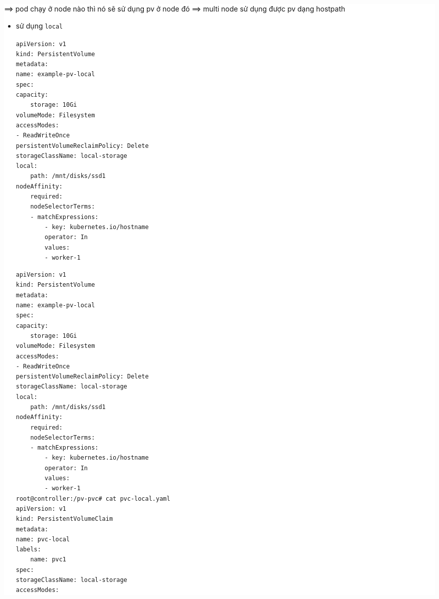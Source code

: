   ```console
  ```

  ==> pod chạy ở node nào thì nó sẽ sử dụng pv ở node đó
  ==> multi node sử dụng được pv dạng hostpath

- sử dụng `local`

  ```console
  apiVersion: v1
  kind: PersistentVolume
  metadata:
  name: example-pv-local
  spec:
  capacity:
      storage: 10Gi
  volumeMode: Filesystem
  accessModes:
  - ReadWriteOnce
  persistentVolumeReclaimPolicy: Delete
  storageClassName: local-storage
  local:
      path: /mnt/disks/ssd1
  nodeAffinity:
      required:
      nodeSelectorTerms:
      - matchExpressions:
          - key: kubernetes.io/hostname
          operator: In
          values:
          - worker-1
  ```

  ```console
  apiVersion: v1
  kind: PersistentVolume
  metadata:
  name: example-pv-local
  spec:
  capacity:
      storage: 10Gi
  volumeMode: Filesystem
  accessModes:
  - ReadWriteOnce
  persistentVolumeReclaimPolicy: Delete
  storageClassName: local-storage
  local:
      path: /mnt/disks/ssd1
  nodeAffinity:
      required:
      nodeSelectorTerms:
      - matchExpressions:
          - key: kubernetes.io/hostname
          operator: In
          values:
          - worker-1
  root@controller:/pv-pvc# cat pvc-local.yaml
  apiVersion: v1
  kind: PersistentVolumeClaim
  metadata:
  name: pvc-local
  labels:
      name: pvc1
  spec:
  storageClassName: local-storage
  accessModes:
  ```